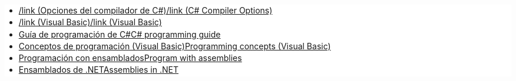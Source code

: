 - [<span data-ttu-id="8e585-228">/link (Opciones del compilador de C#)</span><span class="sxs-lookup"><span data-stu-id="8e585-228">/link (C# Compiler Options)</span></span>](../../csharp/language-reference/compiler-options/link-compiler-option.md)
- [<span data-ttu-id="8e585-229">/link (Visual Basic)</span><span class="sxs-lookup"><span data-stu-id="8e585-229">/link (Visual Basic)</span></span>](../../visual-basic/reference/command-line-compiler/link.md)
- [<span data-ttu-id="8e585-230">Guía de programación de C#</span><span class="sxs-lookup"><span data-stu-id="8e585-230">C# programming guide</span></span>](../../csharp/programming-guide/index.md)
- [<span data-ttu-id="8e585-231">Conceptos de programación (Visual Basic)</span><span class="sxs-lookup"><span data-stu-id="8e585-231">Programming concepts (Visual Basic)</span></span>](../../visual-basic/programming-guide/concepts/index.md)
- [<span data-ttu-id="8e585-232">Programación con ensamblados</span><span class="sxs-lookup"><span data-stu-id="8e585-232">Program with assemblies</span></span>](program.md)
- [<span data-ttu-id="8e585-233">Ensamblados de .NET</span><span class="sxs-lookup"><span data-stu-id="8e585-233">Assemblies in .NET</span></span>](index.md)
